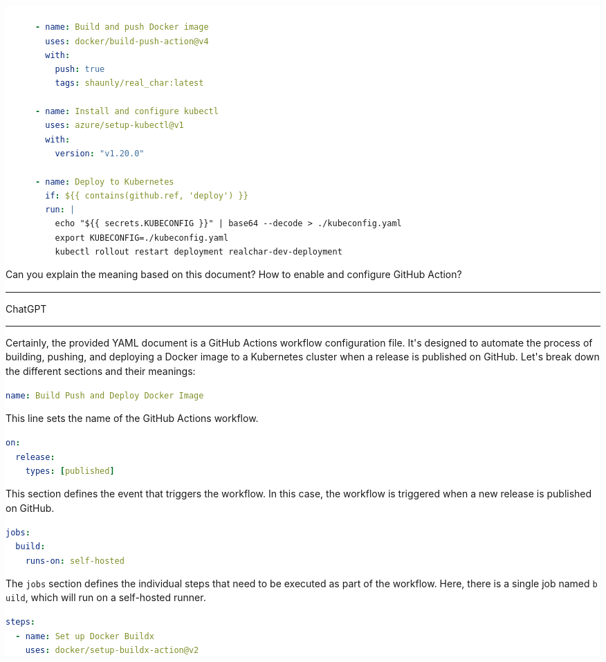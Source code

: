 ```yaml

      - name: Build and push Docker image
        uses: docker/build-push-action@v4
        with:
          push: true
          tags: shaunly/real_char:latest

      - name: Install and configure kubectl
        uses: azure/setup-kubectl@v1
        with:
          version: "v1.20.0"

      - name: Deploy to Kubernetes
        if: ${{ contains(github.ref, 'deploy') }}
        run: |
          echo "${{ secrets.KUBECONFIG }}" | base64 --decode > ./kubeconfig.yaml
          export KUBECONFIG=./kubeconfig.yaml
          kubectl rollout restart deployment realchar-dev-deployment
```

Can you explain the meaning based on this document? How to enable and configure GitHub Action?

---

ChatGPT

---

Certainly, the provided YAML document is a GitHub Actions workflow configuration file. It's designed to automate the process of building, pushing, and deploying a Docker image to a Kubernetes cluster when a release is published on GitHub. Let's break down the different sections and their meanings:

```yaml
name: Build Push and Deploy Docker Image
```

This line sets the name of the GitHub Actions workflow.

```yaml
on:
  release:
    types: [published]
```

This section defines the event that triggers the workflow. In this case, the workflow is triggered when a new release is published on GitHub.

```yaml
jobs:
  build:
    runs-on: self-hosted
```

The `jobs` section defines the individual steps that need to be executed as part of the workflow. Here, there is a single job named `build`, which will run on a self-hosted runner.

```yaml
steps:
  - name: Set up Docker Buildx
    uses: docker/setup-buildx-action@v2
```
